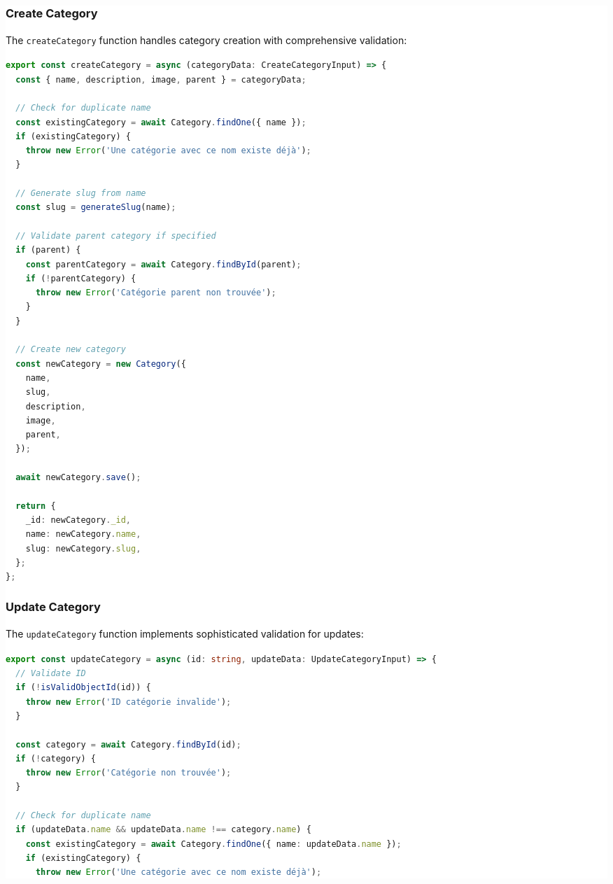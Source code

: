 ### Create Category

The `createCategory` function handles category creation with comprehensive validation:

```typescript
export const createCategory = async (categoryData: CreateCategoryInput) => {
  const { name, description, image, parent } = categoryData;
  
  // Check for duplicate name
  const existingCategory = await Category.findOne({ name });
  if (existingCategory) {
    throw new Error('Une catégorie avec ce nom existe déjà');
  }
  
  // Generate slug from name
  const slug = generateSlug(name);
  
  // Validate parent category if specified
  if (parent) {
    const parentCategory = await Category.findById(parent);
    if (!parentCategory) {
      throw new Error('Catégorie parent non trouvée');
    }
  }
  
  // Create new category
  const newCategory = new Category({
    name,
    slug,
    description,
    image,
    parent,
  });
  
  await newCategory.save();
  
  return {
    _id: newCategory._id,
    name: newCategory.name,
    slug: newCategory.slug,
  };
};
```

### Update Category

The `updateCategory` function implements sophisticated validation for updates:

```typescript
export const updateCategory = async (id: string, updateData: UpdateCategoryInput) => {
  // Validate ID
  if (!isValidObjectId(id)) {
    throw new Error('ID catégorie invalide');
  }
  
  const category = await Category.findById(id);
  if (!category) {
    throw new Error('Catégorie non trouvée');
  }
  
  // Check for duplicate name
  if (updateData.name && updateData.name !== category.name) {
    const existingCategory = await Category.findOne({ name: updateData.name });
    if (existingCategory) {
      throw new Error('Une catégorie avec ce nom existe déjà');
```